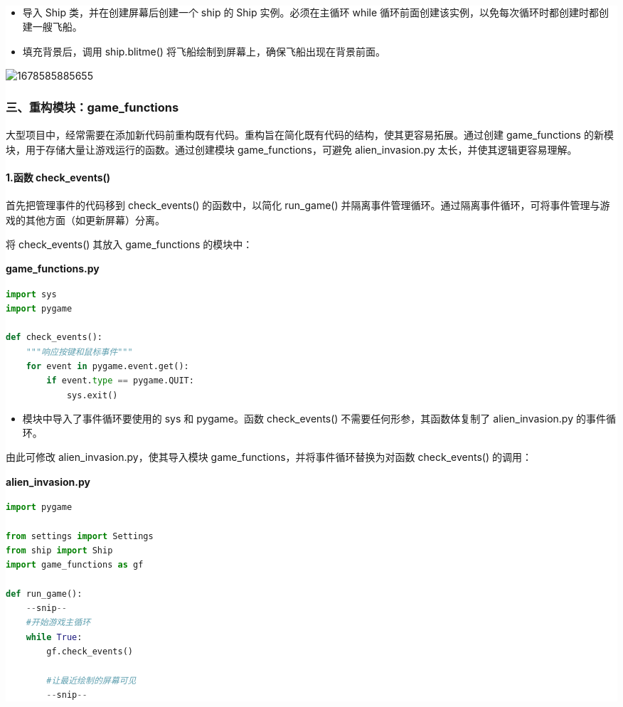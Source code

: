 * 导入 Ship 类，并在创建屏幕后创建一个 ship 的 Ship 实例。必须在主循环 while 循环前面创建该实例，以免每次循环时都创建时都创建一艘飞船。



* 填充背景后，调用 ship.blitme() 将飞船绘制到屏幕上，确保飞船出现在背景前面。



![1678585885655](C:\Users\弑神者\AppData\Roaming\Typora\typora-user-images\1678585885655.png)







### 三、重构模块：game_functions

大型项目中，经常需要在添加新代码前重构既有代码。重构旨在简化既有代码的结构，使其更容易拓展。通过创建 game_functions 的新模块，用于存储大量让游戏运行的函数。通过创建模块 game_functions，可避免 alien_invasion.py 太长，并使其逻辑更容易理解。

#### 1.函数 check_events()

首先把管理事件的代码移到 check_events() 的函数中，以简化 run_game() 并隔离事件管理循环。通过隔离事件循环，可将事件管理与游戏的其他方面（如更新屏幕）分离。

将 check_events() 其放入 game_functions 的模块中：

**game_functions.py**

```python
import sys
import pygame

def check_events():
    """响应按键和鼠标事件"""
    for event in pygame.event.get():
        if event.type == pygame.QUIT:
            sys.exit()

```

* 模块中导入了事件循环要使用的 sys 和 pygame。函数 check_events() 不需要任何形参，其函数体复制了 alien_invasion.py 的事件循环。



由此可修改 alien_invasion.py，使其导入模块 game_functions，并将事件循环替换为对函数 check_events() 的调用：

**alien_invasion.py**

```python
import pygame

from settings import Settings
from ship import Ship
import game_functions as gf

def run_game():
    --snip--
    #开始游戏主循环
    while True:
        gf.check_events()
        
        #让最近绘制的屏幕可见
        --snip--

```
